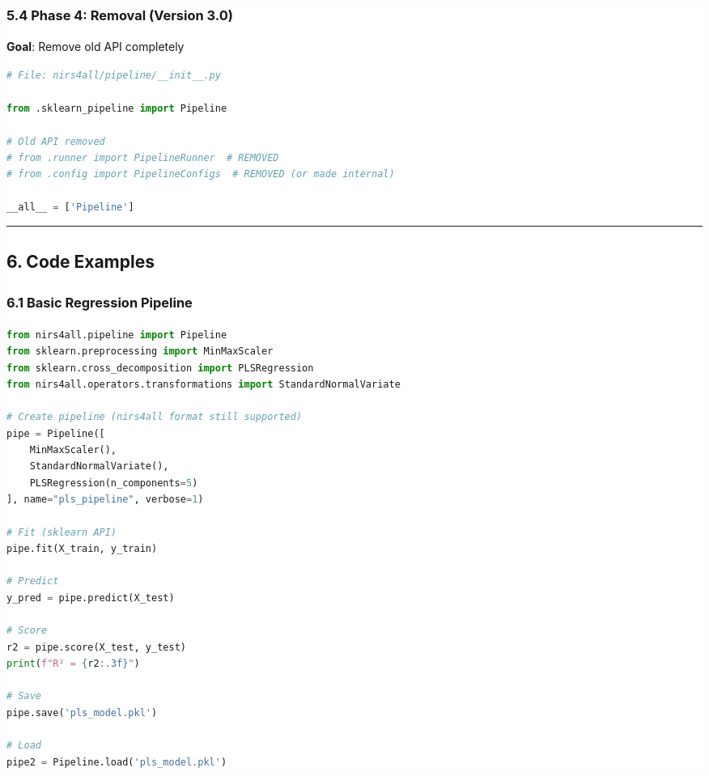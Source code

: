 ### 5.4 Phase 4: Removal (Version 3.0)

**Goal**: Remove old API completely

```python
# File: nirs4all/pipeline/__init__.py

from .sklearn_pipeline import Pipeline

# Old API removed
# from .runner import PipelineRunner  # REMOVED
# from .config import PipelineConfigs  # REMOVED (or made internal)

__all__ = ['Pipeline']
```

---

## 6. Code Examples

### 6.1 Basic Regression Pipeline

```python
from nirs4all.pipeline import Pipeline
from sklearn.preprocessing import MinMaxScaler
from sklearn.cross_decomposition import PLSRegression
from nirs4all.operators.transformations import StandardNormalVariate

# Create pipeline (nirs4all format still supported)
pipe = Pipeline([
    MinMaxScaler(),
    StandardNormalVariate(),
    PLSRegression(n_components=5)
], name="pls_pipeline", verbose=1)

# Fit (sklearn API)
pipe.fit(X_train, y_train)

# Predict
y_pred = pipe.predict(X_test)

# Score
r2 = pipe.score(X_test, y_test)
print(f"R² = {r2:.3f}")

# Save
pipe.save('pls_model.pkl')

# Load
pipe2 = Pipeline.load('pls_model.pkl')
```
